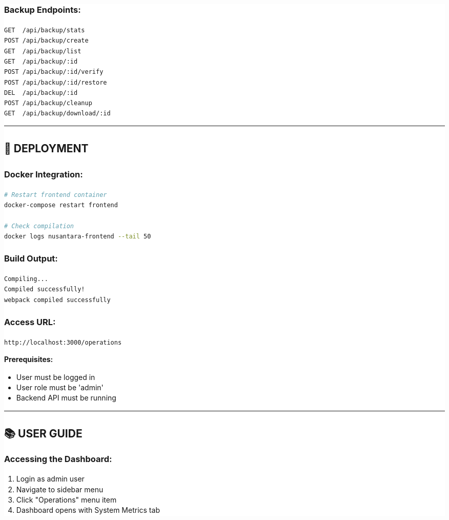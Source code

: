 ### Backup Endpoints:
```
GET  /api/backup/stats
POST /api/backup/create
GET  /api/backup/list
GET  /api/backup/:id
POST /api/backup/:id/verify
POST /api/backup/:id/restore
DEL  /api/backup/:id
POST /api/backup/cleanup
GET  /api/backup/download/:id
```

---

## 🚀 DEPLOYMENT

### Docker Integration:
```bash
# Restart frontend container
docker-compose restart frontend

# Check compilation
docker logs nusantara-frontend --tail 50
```

### Build Output:
```
Compiling...
Compiled successfully!
webpack compiled successfully
```

### Access URL:
```
http://localhost:3000/operations
```

**Prerequisites:**
- User must be logged in
- User role must be 'admin'
- Backend API must be running

---

## 📚 USER GUIDE

### Accessing the Dashboard:
1. Login as admin user
2. Navigate to sidebar menu
3. Click "Operations" menu item
4. Dashboard opens with System Metrics tab
